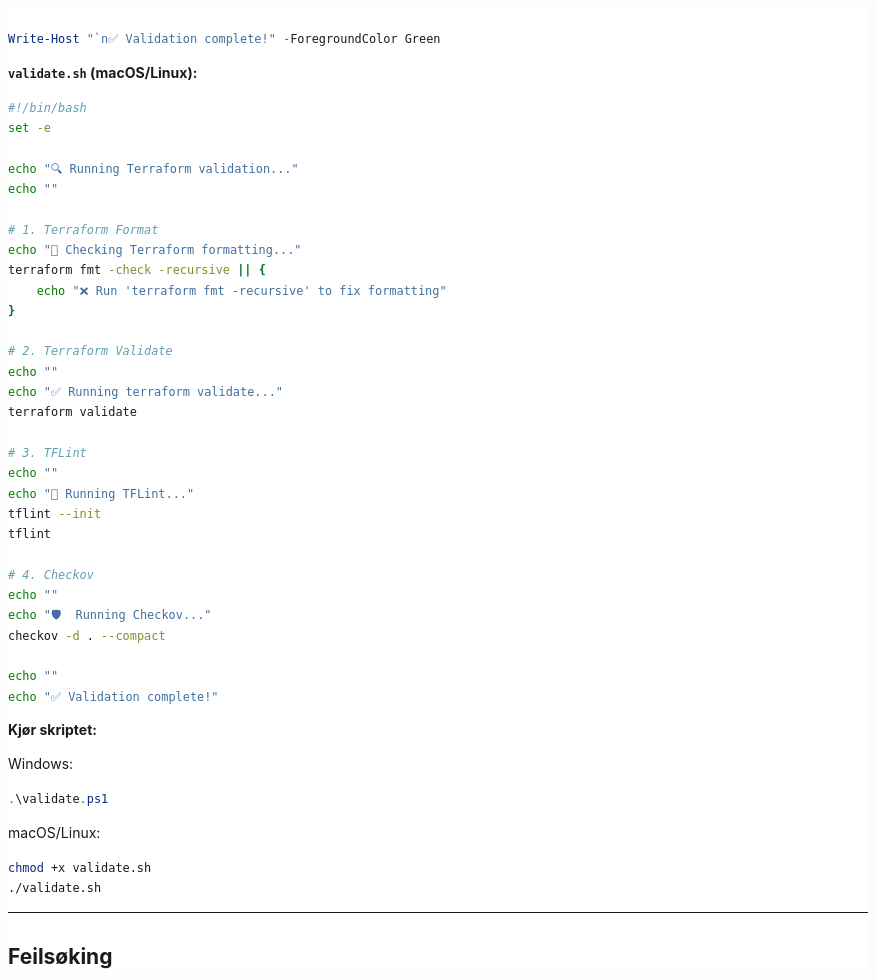 ```powershell

Write-Host "`n✅ Validation complete!" -ForegroundColor Green
```

**`validate.sh` (macOS/Linux):**
```bash
#!/bin/bash
set -e

echo "🔍 Running Terraform validation..."
echo ""

# 1. Terraform Format
echo "📝 Checking Terraform formatting..."
terraform fmt -check -recursive || {
    echo "❌ Run 'terraform fmt -recursive' to fix formatting"
}

# 2. Terraform Validate
echo ""
echo "✅ Running terraform validate..."
terraform validate

# 3. TFLint
echo ""
echo "🔎 Running TFLint..."
tflint --init
tflint

# 4. Checkov
echo ""
echo "🛡️  Running Checkov..."
checkov -d . --compact

echo ""
echo "✅ Validation complete!"
```

**Kjør skriptet:**

Windows:
```powershell
.\validate.ps1
```

macOS/Linux:
```bash
chmod +x validate.sh
./validate.sh
```

---

## Feilsøking

